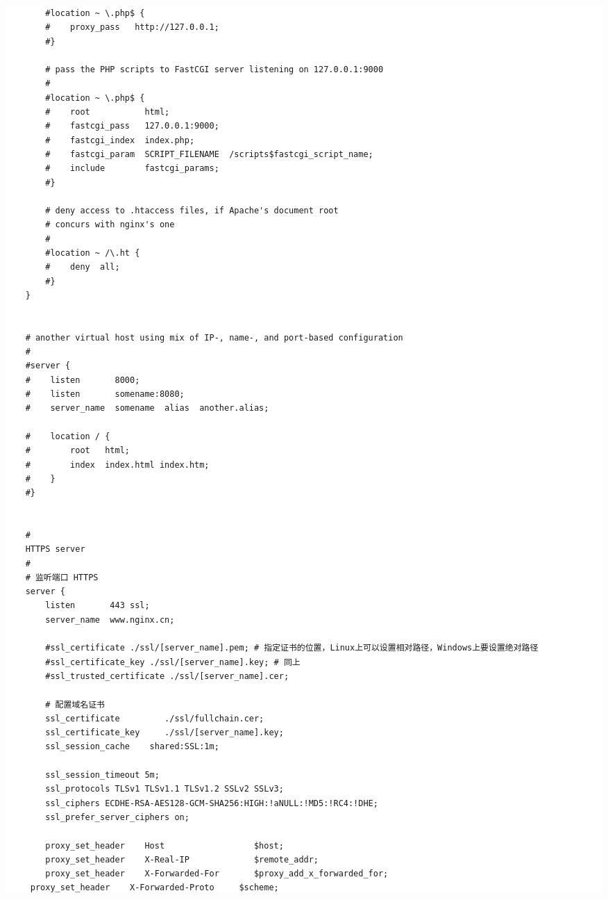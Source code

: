 ```
        #location ~ \.php$ {
        #    proxy_pass   http://127.0.0.1;
        #}

        # pass the PHP scripts to FastCGI server listening on 127.0.0.1:9000
        #
        #location ~ \.php$ {
        #    root           html;
        #    fastcgi_pass   127.0.0.1:9000;
        #    fastcgi_index  index.php;
        #    fastcgi_param  SCRIPT_FILENAME  /scripts$fastcgi_script_name;
        #    include        fastcgi_params;
        #}

        # deny access to .htaccess files, if Apache's document root
        # concurs with nginx's one
        #
        #location ~ /\.ht {
        #    deny  all;
        #}
    }


    # another virtual host using mix of IP-, name-, and port-based configuration
    #
    #server {
    #    listen       8000;
    #    listen       somename:8080;
    #    server_name  somename  alias  another.alias;

    #    location / {
    #        root   html;
    #        index  index.html index.htm;
    #    }
    #}


    # 
    HTTPS server
    #
    # 监听端口 HTTPS
    server {
        listen       443 ssl;
        server_name  www.nginx.cn;
        
        #ssl_certificate ./ssl/[server_name].pem; # 指定证书的位置，Linux上可以设置相对路径，Windows上要设置绝对路径
        #ssl_certificate_key ./ssl/[server_name].key; # 同上 
        #ssl_trusted_certificate ./ssl/[server_name].cer;
          
        # 配置域名证书
        ssl_certificate         ./ssl/fullchain.cer; 
        ssl_certificate_key     ./ssl/[server_name].key;
        ssl_session_cache    shared:SSL:1m;

        ssl_session_timeout 5m;
        ssl_protocols TLSv1 TLSv1.1 TLSv1.2 SSLv2 SSLv3;
        ssl_ciphers ECDHE-RSA-AES128-GCM-SHA256:HIGH:!aNULL:!MD5:!RC4:!DHE;
        ssl_prefer_server_ciphers on;
        
        proxy_set_header    Host                  $host;
        proxy_set_header    X-Real-IP             $remote_addr;
        proxy_set_header    X-Forwarded-For       $proxy_add_x_forwarded_for;
     proxy_set_header    X-Forwarded-Proto     $scheme;
```